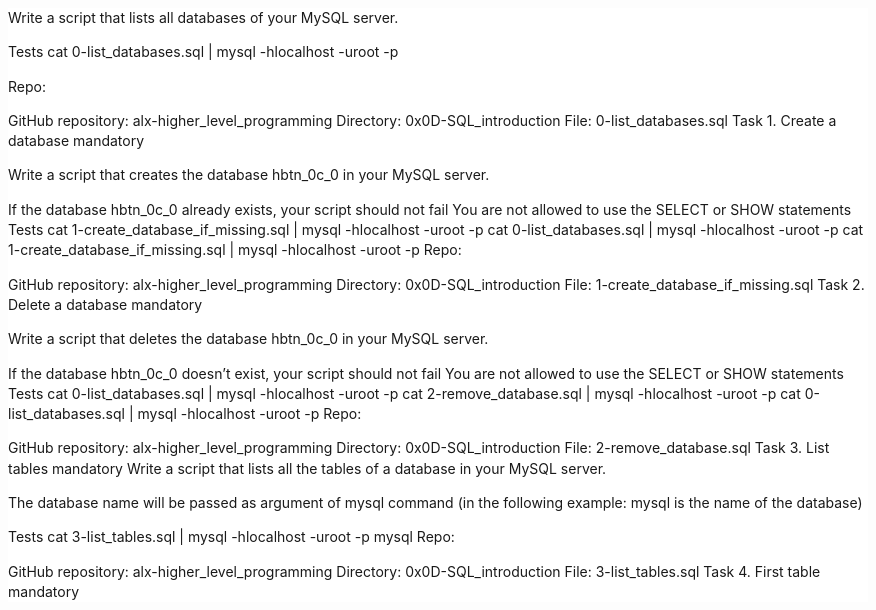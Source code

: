 Write a script that lists all databases of your MySQL server.

Tests
cat 0-list_databases.sql | mysql -hlocalhost -uroot -p

Repo:

GitHub repository: alx-higher_level_programming
Directory: 0x0D-SQL_introduction
File: 0-list_databases.sql
Task 1. Create a database
mandatory

Write a script that creates the database hbtn_0c_0 in your MySQL server.

If the database hbtn_0c_0 already exists, your script should not fail
You are not allowed to use the SELECT or SHOW statements
Tests
cat 1-create_database_if_missing.sql | mysql -hlocalhost -uroot -p
cat 0-list_databases.sql | mysql -hlocalhost -uroot -p
cat 1-create_database_if_missing.sql | mysql -hlocalhost -uroot -p
Repo:

GitHub repository: alx-higher_level_programming
Directory: 0x0D-SQL_introduction
File: 1-create_database_if_missing.sql
Task 2. Delete a database
mandatory

Write a script that deletes the database hbtn_0c_0 in your MySQL server.

If the database hbtn_0c_0 doesn’t exist, your script should not fail
You are not allowed to use the SELECT or SHOW statements
Tests
cat 0-list_databases.sql | mysql -hlocalhost -uroot -p
cat 2-remove_database.sql | mysql -hlocalhost -uroot -p
cat 0-list_databases.sql | mysql -hlocalhost -uroot -p
Repo:

GitHub repository: alx-higher_level_programming
Directory: 0x0D-SQL_introduction
File: 2-remove_database.sql
Task 3. List tables
mandatory Write a script that lists all the tables of a database in your MySQL server.

The database name will be passed as argument of mysql command (in the following example: mysql is the name of the database)

Tests
cat 3-list_tables.sql | mysql -hlocalhost -uroot -p mysql
Repo:

GitHub repository: alx-higher_level_programming
Directory: 0x0D-SQL_introduction
File: 3-list_tables.sql
Task 4. First table
mandatory
